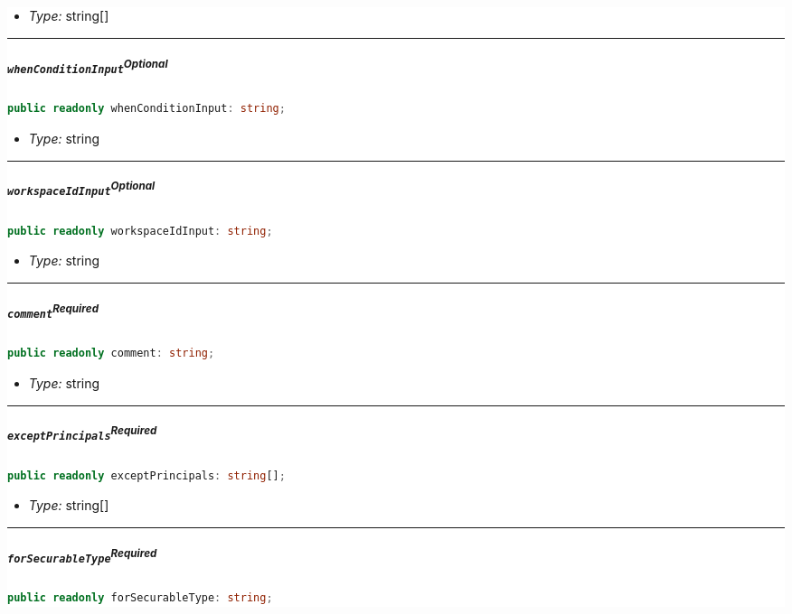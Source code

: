 - *Type:* string[]

---

##### `whenConditionInput`<sup>Optional</sup> <a name="whenConditionInput" id="@cdktf/provider-databricks.policyInfo.PolicyInfo.property.whenConditionInput"></a>

```typescript
public readonly whenConditionInput: string;
```

- *Type:* string

---

##### `workspaceIdInput`<sup>Optional</sup> <a name="workspaceIdInput" id="@cdktf/provider-databricks.policyInfo.PolicyInfo.property.workspaceIdInput"></a>

```typescript
public readonly workspaceIdInput: string;
```

- *Type:* string

---

##### `comment`<sup>Required</sup> <a name="comment" id="@cdktf/provider-databricks.policyInfo.PolicyInfo.property.comment"></a>

```typescript
public readonly comment: string;
```

- *Type:* string

---

##### `exceptPrincipals`<sup>Required</sup> <a name="exceptPrincipals" id="@cdktf/provider-databricks.policyInfo.PolicyInfo.property.exceptPrincipals"></a>

```typescript
public readonly exceptPrincipals: string[];
```

- *Type:* string[]

---

##### `forSecurableType`<sup>Required</sup> <a name="forSecurableType" id="@cdktf/provider-databricks.policyInfo.PolicyInfo.property.forSecurableType"></a>

```typescript
public readonly forSecurableType: string;
```
